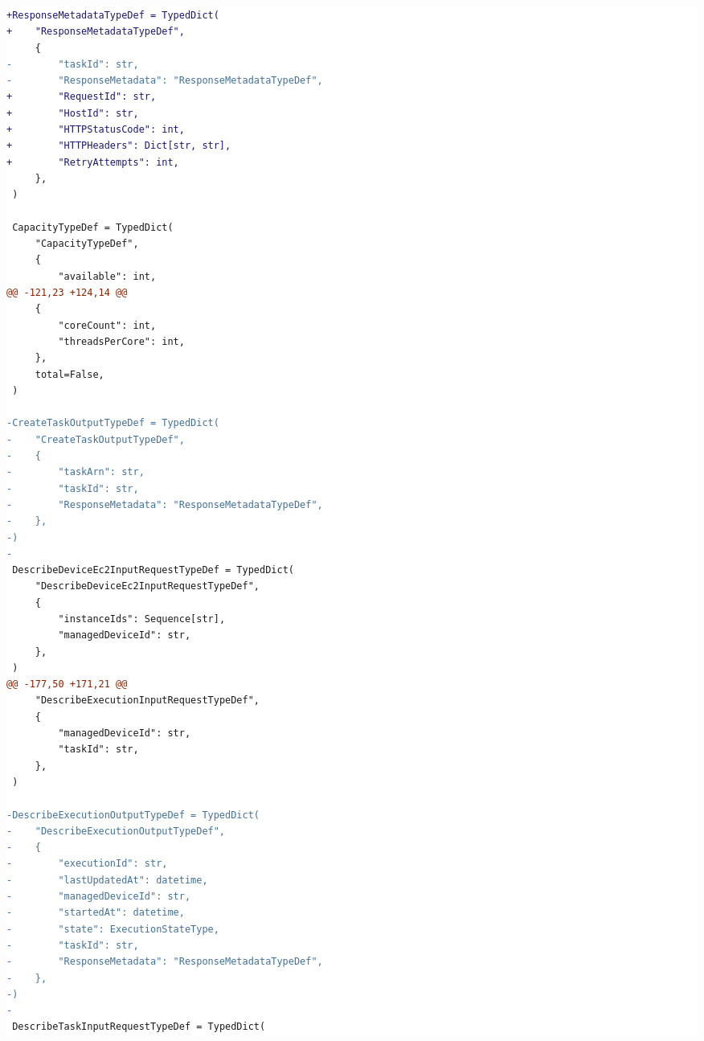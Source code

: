 ```diff
+ResponseMetadataTypeDef = TypedDict(
+    "ResponseMetadataTypeDef",
     {
-        "taskId": str,
-        "ResponseMetadata": "ResponseMetadataTypeDef",
+        "RequestId": str,
+        "HostId": str,
+        "HTTPStatusCode": int,
+        "HTTPHeaders": Dict[str, str],
+        "RetryAttempts": int,
     },
 )
 
 CapacityTypeDef = TypedDict(
     "CapacityTypeDef",
     {
         "available": int,
@@ -121,23 +124,14 @@
     {
         "coreCount": int,
         "threadsPerCore": int,
     },
     total=False,
 )
 
-CreateTaskOutputTypeDef = TypedDict(
-    "CreateTaskOutputTypeDef",
-    {
-        "taskArn": str,
-        "taskId": str,
-        "ResponseMetadata": "ResponseMetadataTypeDef",
-    },
-)
-
 DescribeDeviceEc2InputRequestTypeDef = TypedDict(
     "DescribeDeviceEc2InputRequestTypeDef",
     {
         "instanceIds": Sequence[str],
         "managedDeviceId": str,
     },
 )
@@ -177,50 +171,21 @@
     "DescribeExecutionInputRequestTypeDef",
     {
         "managedDeviceId": str,
         "taskId": str,
     },
 )
 
-DescribeExecutionOutputTypeDef = TypedDict(
-    "DescribeExecutionOutputTypeDef",
-    {
-        "executionId": str,
-        "lastUpdatedAt": datetime,
-        "managedDeviceId": str,
-        "startedAt": datetime,
-        "state": ExecutionStateType,
-        "taskId": str,
-        "ResponseMetadata": "ResponseMetadataTypeDef",
-    },
-)
-
 DescribeTaskInputRequestTypeDef = TypedDict(
```